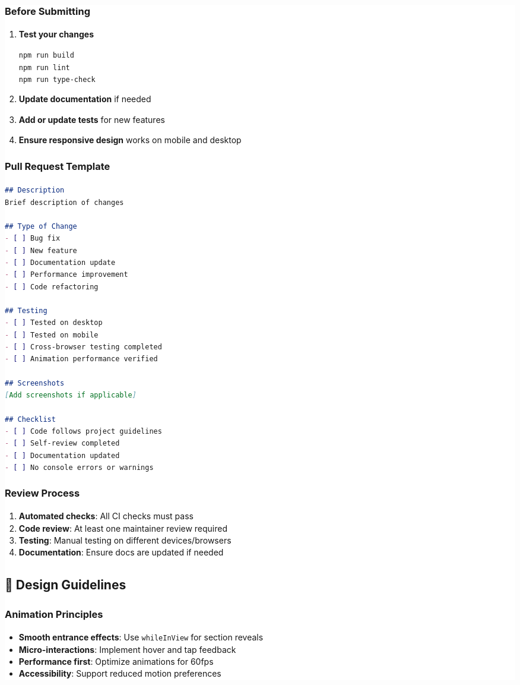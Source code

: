 ### Before Submitting
1. **Test your changes**
   ```bash
   npm run build
   npm run lint
   npm run type-check
   ```

2. **Update documentation** if needed
3. **Add or update tests** for new features
4. **Ensure responsive design** works on mobile and desktop

### Pull Request Template
```markdown
## Description
Brief description of changes

## Type of Change
- [ ] Bug fix
- [ ] New feature
- [ ] Documentation update
- [ ] Performance improvement
- [ ] Code refactoring

## Testing
- [ ] Tested on desktop
- [ ] Tested on mobile
- [ ] Cross-browser testing completed
- [ ] Animation performance verified

## Screenshots
[Add screenshots if applicable]

## Checklist
- [ ] Code follows project guidelines
- [ ] Self-review completed
- [ ] Documentation updated
- [ ] No console errors or warnings
```

### Review Process
1. **Automated checks**: All CI checks must pass
2. **Code review**: At least one maintainer review required
3. **Testing**: Manual testing on different devices/browsers
4. **Documentation**: Ensure docs are updated if needed

## 🎨 Design Guidelines

### Animation Principles
- **Smooth entrance effects**: Use `whileInView` for section reveals
- **Micro-interactions**: Implement hover and tap feedback
- **Performance first**: Optimize animations for 60fps
- **Accessibility**: Support reduced motion preferences
